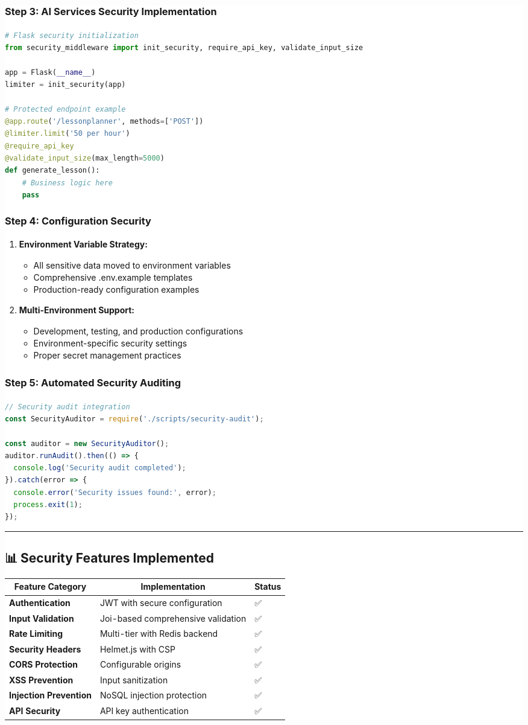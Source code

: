 ### **Step 3: AI Services Security Implementation**
```python
# Flask security initialization
from security_middleware import init_security, require_api_key, validate_input_size

app = Flask(__name__)
limiter = init_security(app)

# Protected endpoint example
@app.route('/lessonplanner', methods=['POST'])
@limiter.limit('50 per hour')
@require_api_key
@validate_input_size(max_length=5000)
def generate_lesson():
    # Business logic here
    pass
```

### **Step 4: Configuration Security**
1. **Environment Variable Strategy:**
   - All sensitive data moved to environment variables
   - Comprehensive .env.example templates
   - Production-ready configuration examples

2. **Multi-Environment Support:**
   - Development, testing, and production configurations
   - Environment-specific security settings
   - Proper secret management practices

### **Step 5: Automated Security Auditing**
```javascript
// Security audit integration
const SecurityAuditor = require('./scripts/security-audit');

const auditor = new SecurityAuditor();
auditor.runAudit().then(() => {
  console.log('Security audit completed');
}).catch(error => {
  console.error('Security issues found:', error);
  process.exit(1);
});
```

---

## 📊 **Security Features Implemented**

| Feature Category | Implementation | Status |
|------------------|----------------|--------|
| **Authentication** | JWT with secure configuration | ✅ |
| **Input Validation** | Joi-based comprehensive validation | ✅ |
| **Rate Limiting** | Multi-tier with Redis backend | ✅ |
| **Security Headers** | Helmet.js with CSP | ✅ |
| **CORS Protection** | Configurable origins | ✅ |
| **XSS Prevention** | Input sanitization | ✅ |
| **Injection Prevention** | NoSQL injection protection | ✅ |
| **API Security** | API key authentication | ✅ |